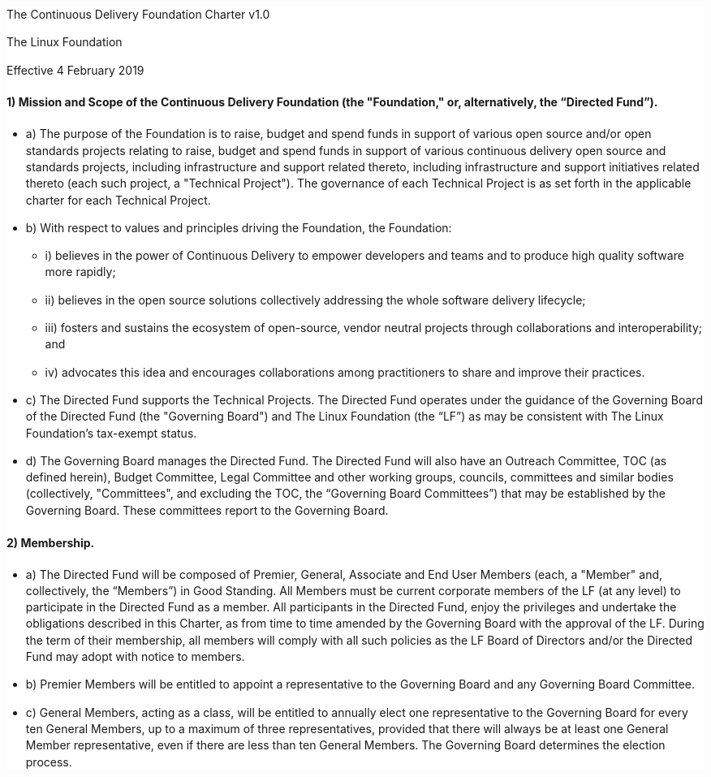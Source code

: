 The Continuous Delivery Foundation Charter v1.0
					
The Linux Foundation

Effective 4 February 2019

#### 1) Mission and Scope of the Continuous Delivery Foundation (the "Foundation," or, alternatively, the “Directed Fund”).

- a)  The purpose of the Foundation is to raise, budget and spend funds in support of various open source and/or open standards projects relating to raise, budget and spend funds in support of various continuous delivery open source and standards projects, including infrastructure and support related thereto, including infrastructure and support initiatives related thereto (each such project, a "Technical Project"). The governance of each Technical Project is as set forth in the applicable charter for each Technical Project.

- b)  With respect to values and principles driving the Foundation, the Foundation:

  - i) believes in the power of Continuous Delivery to empower developers and teams and to produce high quality software more rapidly;

  - ii) believes in the open source solutions collectively addressing the whole      software delivery lifecycle;

  - iii)  fosters and sustains the ecosystem of open-source, vendor neutral projects through collaborations and interoperability; and

  - iv)  advocates this idea and encourages collaborations among practitioners to share and improve their practices.	
  
- c) The Directed Fund supports the Technical Projects. The Directed Fund operates under the guidance of the Governing Board of the Directed Fund (the "Governing Board") and The Linux Foundation (the “LF”) as may be consistent with The Linux Foundation’s tax-exempt status.

- d) The Governing Board manages the Directed Fund. The Directed Fund will also have an Outreach Committee, TOC (as defined herein), Budget Committee, Legal Committee and other working groups, councils, committees and similar bodies (collectively, "Committees", and excluding the TOC, the “Governing Board Committees”) that may be established by the Governing Board. These committees report to the Governing Board.

#### 2) Membership.

- a) The Directed Fund will be composed of Premier, General, Associate and End User Members (each, a "Member" and, collectively, the “Members”) in Good Standing. All Members must be current corporate members of the LF (at any level) to participate in the Directed Fund as a member. All participants in the Directed Fund, enjoy the privileges and undertake the obligations described in this Charter, as from time to time amended by the Governing Board with the approval of the LF. During the term of their membership, all members will comply with all such policies as the LF Board of Directors and/or the Directed Fund may adopt with notice to members.			

- b) Premier Members will be entitled to appoint a representative to the Governing Board and any Governing Board Committee.

- c) General Members, acting as a class, will be entitled to annually elect one representative to the Governing Board for every ten General Members, up to a maximum of three representatives, provided that there will always be at least one General Member representative, even if there are less than ten General Members. The Governing Board determines the election process.
